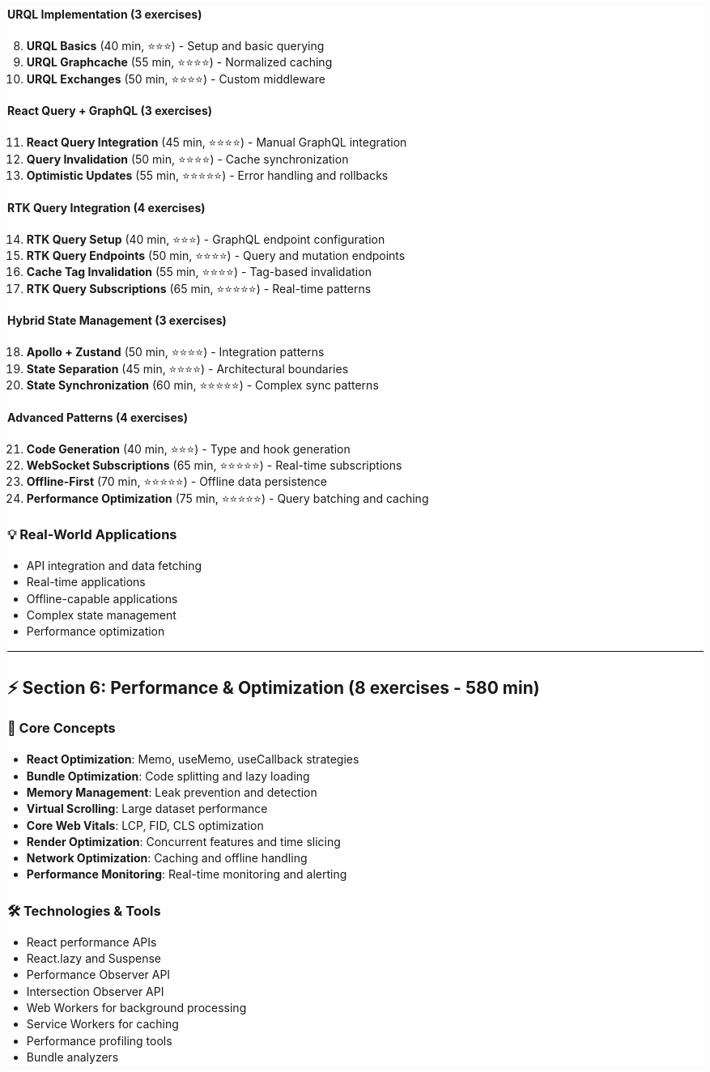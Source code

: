 #### **URQL Implementation** (3 exercises)
8. **URQL Basics** (40 min, ⭐⭐⭐) - Setup and basic querying
9. **URQL Graphcache** (55 min, ⭐⭐⭐⭐) - Normalized caching
10. **URQL Exchanges** (50 min, ⭐⭐⭐⭐) - Custom middleware

#### **React Query + GraphQL** (3 exercises)
11. **React Query Integration** (45 min, ⭐⭐⭐⭐) - Manual GraphQL integration
12. **Query Invalidation** (50 min, ⭐⭐⭐⭐) - Cache synchronization
13. **Optimistic Updates** (55 min, ⭐⭐⭐⭐⭐) - Error handling and rollbacks

#### **RTK Query Integration** (4 exercises)
14. **RTK Query Setup** (40 min, ⭐⭐⭐) - GraphQL endpoint configuration
15. **RTK Query Endpoints** (50 min, ⭐⭐⭐⭐) - Query and mutation endpoints
16. **Cache Tag Invalidation** (55 min, ⭐⭐⭐⭐) - Tag-based invalidation
17. **RTK Query Subscriptions** (65 min, ⭐⭐⭐⭐⭐) - Real-time patterns

#### **Hybrid State Management** (3 exercises)
18. **Apollo + Zustand** (50 min, ⭐⭐⭐⭐) - Integration patterns
19. **State Separation** (45 min, ⭐⭐⭐⭐) - Architectural boundaries
20. **State Synchronization** (60 min, ⭐⭐⭐⭐⭐) - Complex sync patterns

#### **Advanced Patterns** (4 exercises)
21. **Code Generation** (40 min, ⭐⭐⭐) - Type and hook generation
22. **WebSocket Subscriptions** (65 min, ⭐⭐⭐⭐⭐) - Real-time subscriptions
23. **Offline-First** (70 min, ⭐⭐⭐⭐⭐) - Offline data persistence
24. **Performance Optimization** (75 min, ⭐⭐⭐⭐⭐) - Query batching and caching

### 💡 Real-World Applications
- API integration and data fetching
- Real-time applications
- Offline-capable applications
- Complex state management
- Performance optimization

---

## ⚡ Section 6: Performance & Optimization (8 exercises - 580 min)

### 🎯 Core Concepts
- **React Optimization**: Memo, useMemo, useCallback strategies
- **Bundle Optimization**: Code splitting and lazy loading
- **Memory Management**: Leak prevention and detection
- **Virtual Scrolling**: Large dataset performance
- **Core Web Vitals**: LCP, FID, CLS optimization
- **Render Optimization**: Concurrent features and time slicing
- **Network Optimization**: Caching and offline handling
- **Performance Monitoring**: Real-time monitoring and alerting

### 🛠️ Technologies & Tools
- React performance APIs
- React.lazy and Suspense
- Performance Observer API
- Intersection Observer API
- Web Workers for background processing
- Service Workers for caching
- Performance profiling tools
- Bundle analyzers
